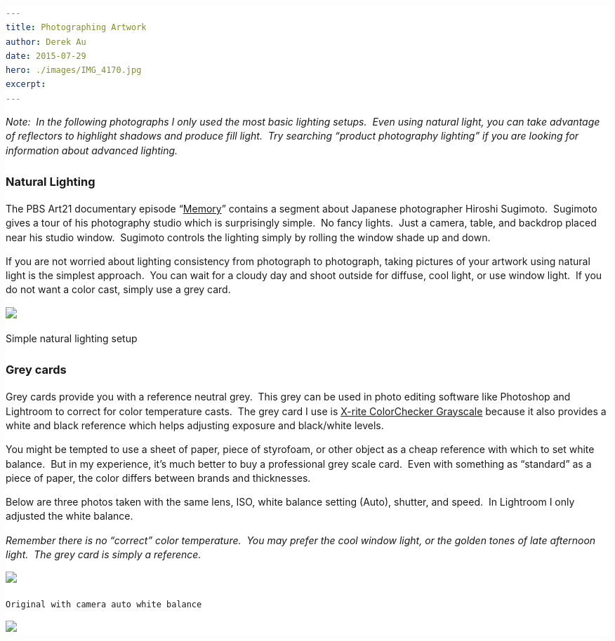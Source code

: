 ```yaml
---
title: Photographing Artwork
author: Derek Au
date: 2015-07-29
hero: ./images/IMG_4170.jpg
excerpt: 
---
```


_Note:  In the following photographs I only used the most basic lighting setups.  Even using natural light, you can take advantage of reflectors to highlight shadows and produce fill light.  Try searching “product photography lighting” if you are looking for information about advanced lighting._

### Natural Lighting

The PBS Art21 documentary episode “[Memory](http://www.pbs.org/art21/artists/hiroshi-sugimoto)” contains a segment about Japanese photographer Hiroshi Sugimoto.  Sugimoto gives a tour of his photography studio which is surprisingly simple.  No fancy lights.  Just a camera, table, and backdrop placed near his studio window.  Sugimoto controls the lighting simply by rolling the window shade up and down.

If you are not worried about lighting consistency from photograph to photograph, taking pictures of your artwork using natural light is the simplest approach.  You can wait for a cloudy day and shoot outside for diffuse, cool light, or use window light.  If you do not want a color cast, simply use a grey card.

![](./images/IMG_4170.jpg)

Simple natural lighting setup

### Grey cards

Grey cards provide you with a reference neutral grey.  This grey can be used in photo editing software like Photoshop and Lightroom to correct for color temperature casts.  The grey card I use is [X-rite ColorChecker Grayscale](http://xritephoto.com/ph_product_overview.aspx?id=1234) because it also provides a white and black reference which helps adjusting exposure and black/white levels.

You might be tempted to use a sheet of paper, piece of styrofoam, or other object as a cheap reference with which to set white balance.  But in my experience, it’s much better to buy a professional grey scale card.  Even with something as “standard” as a piece of paper, the color differs between brands and thicknesses.

Below are three photos taken with the same lens, ISO, white balance setting (Auto), shutter, and speed.  In Lightroom I only adjusted the white balance.

_Remember there is no “correct” color temperature.  You may prefer the cool window light, or the golden tones of late afternoon light.  The grey card is simply a reference._

![](./images/DSC1876_default_wb.jpg)
    
    Original with camera auto white balance
    
![](./images/DSC1874_greycard.jpg)
    